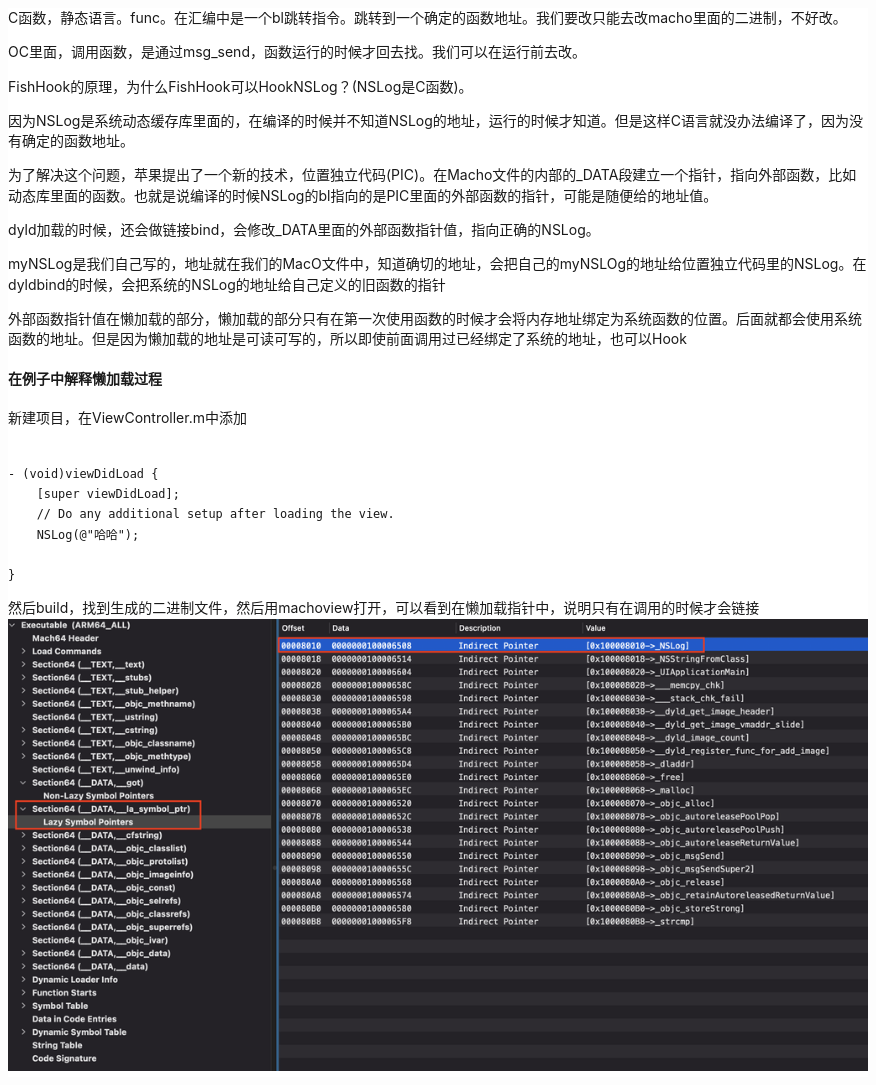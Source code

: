 C函数，静态语言。func。在汇编中是一个bl跳转指令。跳转到一个确定的函数地址。我们要改只能去改macho里面的二进制，不好改。

OC里面，调用函数，是通过msg_send，函数运行的时候才回去找。我们可以在运行前去改。

FishHook的原理，为什么FishHook可以HookNSLog？(NSLog是C函数)。

因为NSLog是系统动态缓存库里面的，在编译的时候并不知道NSLog的地址，运行的时候才知道。但是这样C语言就没办法编译了，因为没有确定的函数地址。

为了解决这个问题，苹果提出了一个新的技术，位置独立代码(PIC)。在Macho文件的内部的_DATA段建立一个指针，指向外部函数，比如动态库里面的函数。也就是说编译的时候NSLog的bl指向的是PIC里面的外部函数的指针，可能是随便给的地址值。

dyld加载的时候，还会做链接bind，会修改_DATA里面的外部函数指针值，指向正确的NSLog。

myNSLog是我们自己写的，地址就在我们的MacO文件中，知道确切的地址，会把自己的myNSLOg的地址给位置独立代码里的NSLog。在dyldbind的时候，会把系统的NSLog的地址给自己定义的旧函数的指针

外部函数指针值在懒加载的部分，懒加载的部分只有在第一次使用函数的时候才会将内存地址绑定为系统函数的位置。后面就都会使用系统函数的地址。但是因为懒加载的地址是可读可写的，所以即使前面调用过已经绑定了系统的地址，也可以Hook

#### 在例子中解释懒加载过程
新建项目，在ViewController.m中添加
```

- (void)viewDidLoad {
    [super viewDidLoad];
    // Do any additional setup after loading the view.
    NSLog(@"哈哈");
    
}

```

然后build，找到生成的二进制文件，然后用machoview打开，可以看到在懒加载指针中，说明只有在调用的时候才会链接![](./懒加载指针.png)
